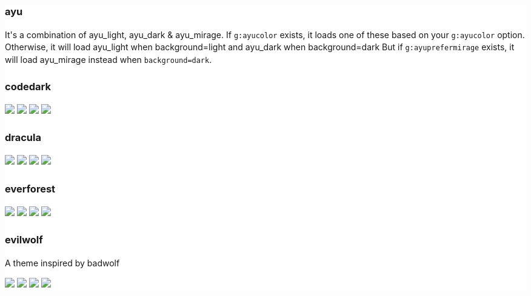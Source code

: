### ayu
It's a combination of ayu_light, ayu_dark & ayu_mirage. If `g:ayucolor` exists,
it loads one of these based on your `g:ayucolor` option. Otherwise, it will
load ayu_light when background=light and ayu_dark when background=dark
But if `g:ayuprefermirage` exists, it will load ayu_mirage instead when
`background=dark`.

### codedark
<p>
<img width='700' src='https://user-images.githubusercontent.com/41551030/108648568-dff4c980-74bb-11eb-9d16-b68ac68f2ab2.png'/>
<img width='700' src='https://user-images.githubusercontent.com/41551030/108648569-e125f680-74bb-11eb-8782-db9a6c2a3153.png'/>
<img width='700' src='https://user-images.githubusercontent.com/41551030/108648578-e6834100-74bb-11eb-819c-fb66d7d5118c.png'/>
<img width='700' src='https://user-images.githubusercontent.com/41551030/108648582-e8e59b00-74bb-11eb-9239-edcc8e9c2c18.png'/>
</p>

### dracula
<p>
<img width='700' src='https://user-images.githubusercontent.com/41551030/108648594-f0a53f80-74bb-11eb-9018-9ee12260750e.png'/>
<img width='700' src='https://user-images.githubusercontent.com/41551030/108648600-f26f0300-74bb-11eb-82a4-f732b3e7eeff.png'/>
<img width='700' src='https://user-images.githubusercontent.com/41551030/108648606-f4d15d00-74bb-11eb-8327-a35e97533617.png'/>
<img width='700' src='https://user-images.githubusercontent.com/41551030/108648619-fe5ac500-74bb-11eb-8952-cc5c81fd0b2b.png'/>
</p>

### everforest
<p>
<img width='700' src='https://user-images.githubusercontent.com/41551030/108648663-1cc0c080-74bc-11eb-8cc1-36266a0385e3.png'/>
<img width='700' src='https://user-images.githubusercontent.com/41551030/108648667-1df1ed80-74bc-11eb-9ef8-dfd2e8401f0c.png'/>
<img width='700' src='https://user-images.githubusercontent.com/41551030/108648671-21857480-74bc-11eb-996e-a5cf212e98bd.png'/>
<img width='700' src='https://user-images.githubusercontent.com/41551030/108648675-22b6a180-74bc-11eb-9b8e-45e64a03e062.png'/>
</p>

### evilwolf
A theme inspired by badwolf
<p>
<img width='700' src='https://user-images.githubusercontent.com/1009657/157838027-902a3893-1867-47e4-ac47-70b00cafe245.png'/>
<img width='700' src='https://user-images.githubusercontent.com/1009657/157838022-70c5136f-0322-4aee-8e0e-f60881562ea1.png'/>
<img width='700' src='https://user-images.githubusercontent.com/1009657/157838033-508f2a2e-bffc-4577-b20b-e17a54f73bd2.png'/>
<img width='700' src='https://user-images.githubusercontent.com/1009657/157838032-471efcd2-6efd-482a-9150-720606babf31.png'/>
</p>

